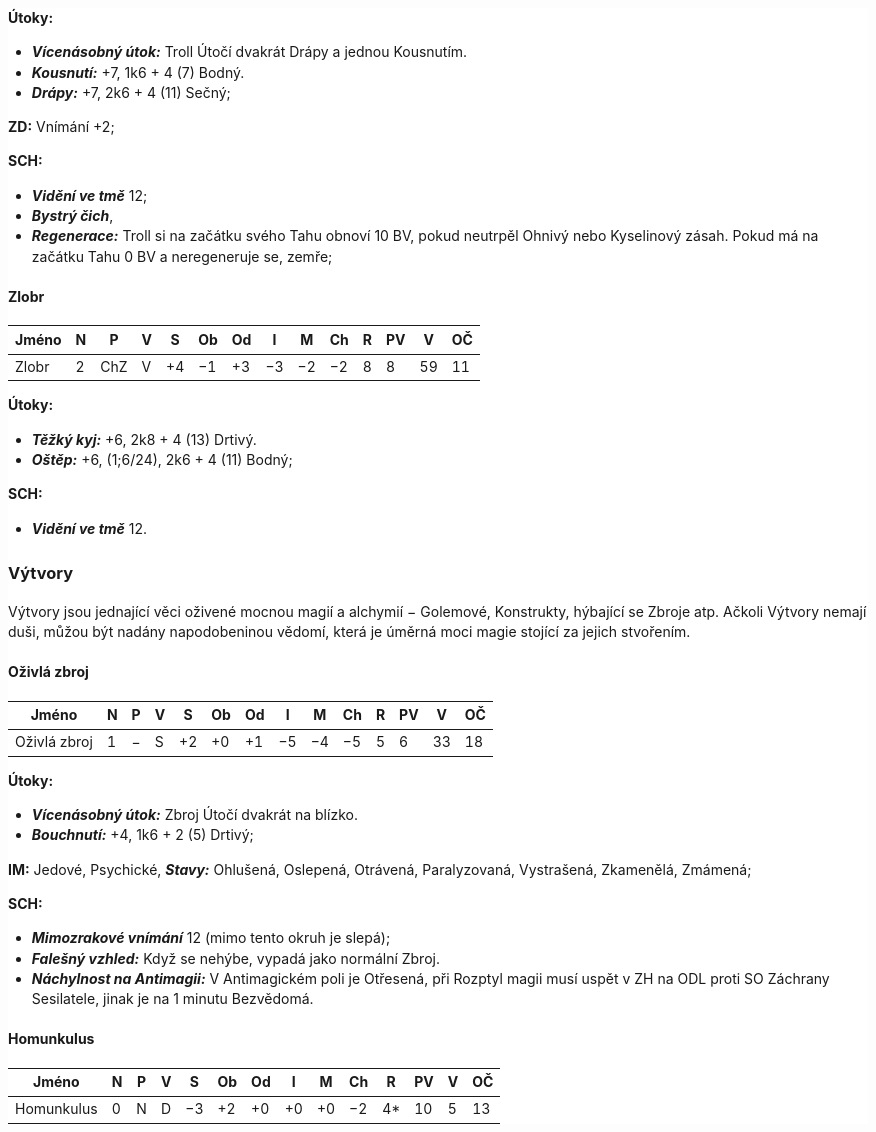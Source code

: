 **Útoky:** 
* ***Vícenásobný útok:*** Troll Útočí dvakrát Drápy a jednou Kousnutím.
* ***Kousnutí:*** +7, 1k6 + 4 (7) Bodný. 
* ***Drápy:*** +7, 2k6 + 4 (11) Sečný;

**ZD:** Vnímání +2; 

**SCH:** 
* ***Vidění ve tmě*** 12;
* ***Bystrý  čich***, 
* ***Regenerace:*** Troll si na začátku svého Tahu obnoví 10 BV, pokud neutrpěl Ohnivý nebo Kyselinový zásah. Pokud má na začátku Tahu 0 BV a neregeneruje se, zemře; 

#### Zlobr

| Jméno | N | P | V | S | Ob | Od | I | M | Ch | R | PV | V | OČ |
| --- | --- | --- | --- | --- | --- | --- | --- | --- | --- | --- | --- | --- | --- |
| Zlobr | 2 | ChZ | V | +4 | −1 | +3 | −3 | −2 | −2 | 8 | 8 | 59 | 11 |

**Útoky:** 
* ***Těžký kyj:*** +6, 2k8 + 4 (13) Drtivý.
* ***Oštěp:*** +6, (1;6/24), 2k6 + 4 (11) Bodný;

**SCH:** 
* ***Vidění ve tmě*** 12.

### Výtvory 

Výtvory jsou jednající věci oživené mocnou magií a alchymií − Golemové, Konstrukty, hýbající se Zbroje atp. Ačkoli Výtvory nemají duši, můžou být nadány napodobeninou vědomí, která je úměrná moci magie stojící za jejich stvořením.


#### Oživlá zbroj

| Jméno | N | P | V | S | Ob | Od | I | M | Ch | R | PV | V | OČ |
| --- | --- | --- | --- | --- | --- | --- | --- | --- | --- | --- | --- | --- | --- |
| Oživlá zbroj | 1 | − | S | +2 | +0 | +1 | −5 | −4 | −5 | 5 | 6 | 33 | 18 |

**Útoky:** 
* ***Vícenásobný útok:*** Zbroj Útočí dvakrát na blízko. 
* ***Bouchnutí:*** +4, 1k6 + 2 (5) Drtivý;

**IM:** Jedové, Psychické, ***Stavy:*** Ohlušená, Oslepená, Otrávená, Paralyzovaná, Vystrašená, Zkamenělá, Zmámená;

**SCH:** 
* ***Mimozrakové vnímání*** 12 (mimo tento okruh je slepá); 
* ***Falešný vzhled:*** Když se nehýbe, vypadá jako normální Zbroj. 
* ***Náchylnost na Antimagii:*** V Antimagickém poli je Otřesená, při Rozptyl magii musí uspět v ZH na ODL proti SO Záchrany Sesilatele, jinak je na 1 minutu Bezvědomá.

#### Homunkulus

| Jméno | N | P | V | S | Ob | Od | I | M | Ch | R | PV | V | OČ |
| --- | --- | --- | --- | --- | --- | --- | --- | --- | --- | --- | --- | --- | --- |
| Homunkulus | 0 | N | D | −3 | +2 | +0 | +0 | +0 | −2 | 4* | 10 | 5 | 13 |
